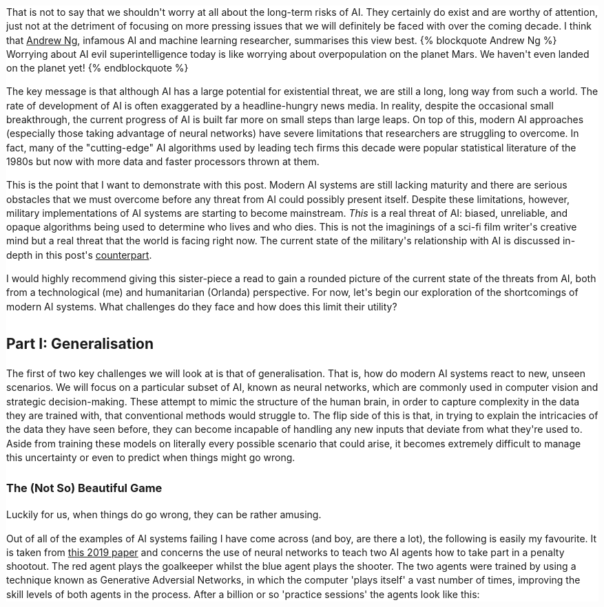 That is not to say that we shouldn't worry at all about the long-term risks of AI. They certainly do exist and are worthy of attention, just not at the detriment of focusing on more pressing issues that we will definitely be faced with over the coming decade. I think that [Andrew Ng](https://en.wikipedia.org/wiki/Andrew_Ng), infamous AI and machine learning researcher, summarises this view best.
{% blockquote Andrew Ng %}
Worrying about AI evil superintelligence today is like worrying about overpopulation on the planet Mars. We haven't even landed on the planet yet!
{% endblockquote %}


The key message is that although AI has a large potential for existential threat, we are still a long, long way from such a world. The rate of development of AI is often exaggerated by a headline-hungry news media. In reality, despite the occasional small breakthrough, the current progress of AI is built far more on small steps than large leaps. On top of this, modern AI approaches (especially those taking advantage of neural networks) have severe limitations that researchers are struggling to overcome. In fact, many of the "cutting-edge" AI algorithms used by leading tech firms this decade were popular statistical literature of the 1980s but now with more data and faster processors thrown at them.

This is the point that I want to demonstrate with this post. Modern AI systems are still lacking maturity and there are serious obstacles that we must overcome before any threat from AI could possibly present itself. Despite these limitations, however, military implementations of AI systems are starting to become mainstream. _This_ is a real threat of AI: biased, unreliable, and opaque algorithms being used to determine who lives and who dies. This is not the imaginings of a sci-fi film writer's creative mind but a real threat that the world is facing right now. The current state of the military's relationship with AI is discussed in-depth in this post's [counterpart](https://musingmirai.wordpress.com/2020/10/02/the-debate-on-lethal-autonomous-weapons/).

I would highly recommend giving this sister-piece a read to gain a rounded picture of the current state of the threats from AI, both from a technological (me) and humanitarian (Orlanda) perspective. For now, let's begin our exploration of the shortcomings of modern AI systems. What challenges do they face and how does this limit their utility?

## Part I: Generalisation

The first of two key challenges we will look at is that of generalisation. That is, how do modern AI systems react to new, unseen scenarios. We will focus on a particular subset of AI, known as neural networks, which are commonly used in computer vision and strategic decision-making. These attempt to mimic the structure of the human brain, in order to capture complexity in the data they are trained with, that conventional methods would struggle to. The flip side of this is that, in trying to explain the intricacies of the data they have seen before, they can become incapable of handling any new inputs that deviate from what they're used to. Aside from training these models on literally every possible scenario that could arise, it becomes extremely difficult to manage this uncertainty or even to predict when things might go wrong.

### The (Not So) Beautiful Game

Luckily for us, when things do go wrong, they can be rather amusing.

Out of all of the examples of AI systems failing I have come across (and boy, are there a lot), the following is easily my favourite. It is taken from [this 2019 paper](https://arxiv.org/pdf/1905.10615.pdf) and concerns the use of neural networks to teach two AI agents how to take part in a penalty shootout. The red agent plays the goalkeeper whilst the blue agent plays the shooter. The two agents were trained by using a technique known as Generative Adversial Networks, in which the computer 'plays itself' a vast number of times, improving the skill levels of both agents in the process. After a billion or so 'practice sessions' the agents look like this:
